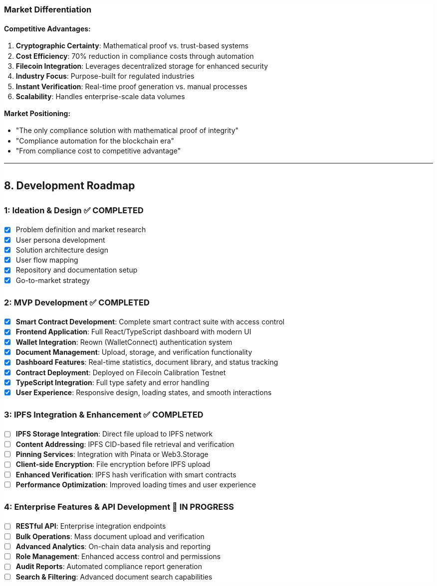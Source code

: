 ### Market Differentiation

**Competitive Advantages:**
1. **Cryptographic Certainty**: Mathematical proof vs. trust-based systems
2. **Cost Efficiency**: 70% reduction in compliance costs through automation
3. **Filecoin Integration**: Leverages decentralized storage for enhanced security
4. **Industry Focus**: Purpose-built for regulated industries
5. **Instant Verification**: Real-time proof generation vs. manual processes
6. **Scalability**: Handles enterprise-scale data volumes

**Market Positioning:**
- "The only compliance solution with mathematical proof of integrity"
- "Compliance automation for the blockchain era"
- "From compliance cost to competitive advantage"

---

## 8. Development Roadmap

###  1: Ideation & Design ✅ COMPLETED
- [x] Problem definition and market research
- [x] User persona development
- [x] Solution architecture design
- [x] User flow mapping
- [x] Repository and documentation setup
- [x] Go-to-market strategy

###  2: MVP Development ✅ COMPLETED
- [x] **Smart Contract Development**: Complete smart contract suite with access control
- [x] **Frontend Application**: Full React/TypeScript dashboard with modern UI
- [x] **Wallet Integration**: Reown (WalletConnect) authentication system
- [x] **Document Management**: Upload, storage, and verification functionality
- [x] **Dashboard Features**: Real-time statistics, document library, and status tracking
- [x] **Contract Deployment**: Deployed on Filecoin Calibration Testnet
- [x] **TypeScript Integration**: Full type safety and error handling
- [x] **User Experience**: Responsive design, loading states, and smooth interactions

###  3: IPFS Integration & Enhancement ✅ COMPLETED
- [ ] **IPFS Storage Integration**: Direct file upload to IPFS network
- [ ] **Content Addressing**: IPFS CID-based file retrieval and verification
- [ ] **Pinning Services**: Integration with Pinata or Web3.Storage
- [ ] **Client-side Encryption**: File encryption before IPFS upload
- [ ] **Enhanced Verification**: IPFS hash verification with smart contracts
- [ ] **Performance Optimization**: Improved loading times and user experience

###  4: Enterprise Features & API Development 🚧 IN PROGRESS 
- [ ] **RESTful API**: Enterprise integration endpoints
- [ ] **Bulk Operations**: Mass document upload and verification
- [ ] **Advanced Analytics**: On-chain data analysis and reporting
- [ ] **Role Management**: Enhanced access control and permissions
- [ ] **Audit Reports**: Automated compliance report generation
- [ ] **Search & Filtering**: Advanced document search capabilities
